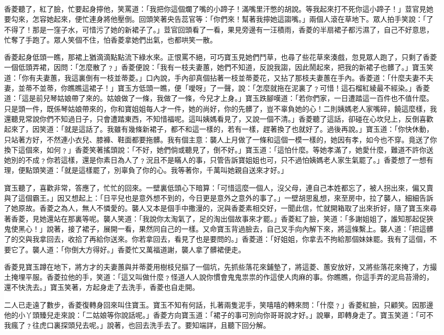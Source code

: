 香菱聽了，紅了臉，忙要起身擰他，笑罵道：「我把你這個爛了嘴的小蹄子！滿嘴里汗憋的胡說。等我起來打不死你這小蹄子！」荳官見她要勾來，怎容她起來，便忙連身將他壓倒。回頭笑著央告蕊官等：「你們來！幫著我擰她這謅嘴。」兩個人滾在草地下。眾人拍手笑說：「了不得了！那是一窪子水，可惜污了她的新裙子了。」荳官回頭看了一看，果見旁邊有一汪積雨，香菱的半扇裙子都污濕了，自己不好意思，忙奪了手跑了。眾人笑個不住，怕香菱拿她們出氣，也都哄笑一散。

香菱起身低頭一瞧，那裙上猶滴滴點點流下綠水來。正恨罵不絕，可巧寶玉見她們鬥草，也尋了些花草來湊戲，忽見眾人跑了，只剩了香菱一個低頭弄裙，因問：「怎麼散了﹖」香菱便說：「我有一枝夫妻蕙，她們不知道，反說我謅，因此鬧起來，把我的新裙子也髒了。」寶玉笑道：「你有夫妻蕙，我這裏倒有一枝並蒂菱。」口內說，手內卻真個拈著一枝並蒂菱花，又拈了那枝夫妻蕙在手內。香菱道：「什麼夫妻不夫妻，並蒂不並蒂，你瞧瞧這裙子！」寶玉方低頭一瞧，便「噯呀」了一聲，說：「怎麼就拖在泥裏了﹖可惜！這石榴紅綾最不經染。」香菱道：「這是前兒琴姑娘帶了來的。姑娘做了一條，我做了一條，今兒才上身。」寶玉跌腳嘆道：「若你們家，一日遭踏這一百件也不值什麼。只是頭一件，既係琴姑娘帶來的，你和寶姐姐每人才一件，她的尚好，你的先髒了，豈不辜負她的心！二則姨媽老人家嘴碎，饒這麼樣，我還聽見常說你們不知過日子，只會遭踏東西，不知惜福呢。這叫姨媽看見了，又說一個不清。」香菱聽了這話，卻碰在心坎兒上，反倒喜歡起來了，因笑道：「就是這話了。我雖有幾條新裙子，都不和這一樣的，若有一樣，趕著換了也就好了。過後再說。」寶玉道：「你快休動，只站著方好，不然連小衣兒、膝褲、鞋面都要拖髒。我有個主意：襲人上月做了一條和這個一模一樣的，她因有孝，如今也不穿。竟送了你換下這個來，如何﹖」香菱笑著搖頭說：「不好，她們倘或聽見了，倒不好。」寶玉道：「這怕什麼。等她孝滿了，她愛什麼，難道不許你送她別的不成﹖你若這樣，還是你素日為人了﹖況且不是瞞人的事，只管告訴寶姐姐也可，只不過怕姨媽老人家生氣罷了。」香菱想了一想有理，便點頭笑道：「就是這樣罷了，別辜負了你的心。我等著你，千萬叫她親自送來才好。」

寶玉聽了，喜歡非常，答應了，忙忙的回來。一壁裏低頭心下暗算：「可惜這麼一個人，沒父母，連自己本姓都忘了，被人拐出來，偏又賣與了這個霸王。」因又想起上：「日平兒也是意外想不到的，今日更是意外之意外的事了。」一壁胡思亂想，來至房中，拉了襲人，細細告訴了她原故。香菱之為人，無人不憐愛的。襲人又本是個手中撒漫的，況與香菱素相交好，一聞此信，忙就開箱取了出來折好，隨了寶玉來尋著香菱，見她還站在那裏等呢。襲人笑道：「我說你太淘氣了，足的淘出個故事來才罷。」香菱紅了臉，笑道：「多謝姐姐了，誰知那起促狹鬼使黑心！」說著，接了裙子，展開一看，果然同自己的一樣。又命寶玉背過臉去，自己叉手向內解下來，將這條繫上。襲人道：「把這髒了的交與我拿回去，收拾了再給你送來。你若拿回去，看見了也是要問的。」香菱道：「好姐姐，你拿去不拘給那個妹妹罷。我有了這個，不要它了。襲人道：「你倒大方得好。」香菱忙又萬福道謝，襲人拿了髒裙便走。

香菱見寶玉蹲在地下，將方才的夫妻蕙與并蒂菱用樹枝兒摳了一個坑，先抓些落花來鋪墊了，將這菱、蕙安放好，又將些落花來掩了，方撮土掩埋平服。香菱拉他的手，笑道：「這又叫做什麼﹖怪道人人說你慣會鬼鬼祟祟的作這使人肉麻的事。你瞧瞧，你這手弄的泥烏苔滑的，還不快洗去。」寶玉笑著，方起身走了去洗手，香菱也自走開。

二人已走遠了數步，香菱復轉身回來叫住寶玉。寶玉不知有何話，扎著兩隻泥手，笑嘻嘻的轉來問：「什麼﹖」香菱紅臉，只顧笑。因那邊他的小丫頭臻兒走來說：「二姑娘等你說話呢。」香菱方向寶玉道：「裙子的事可別向你哥哥說才好。」說畢，即轉身走了。寶玉笑道：「可不我瘋了﹖往虎口裏探頭兒去呢。」說著，也回去洗手去了。要知端詳，且聽下回分解。

